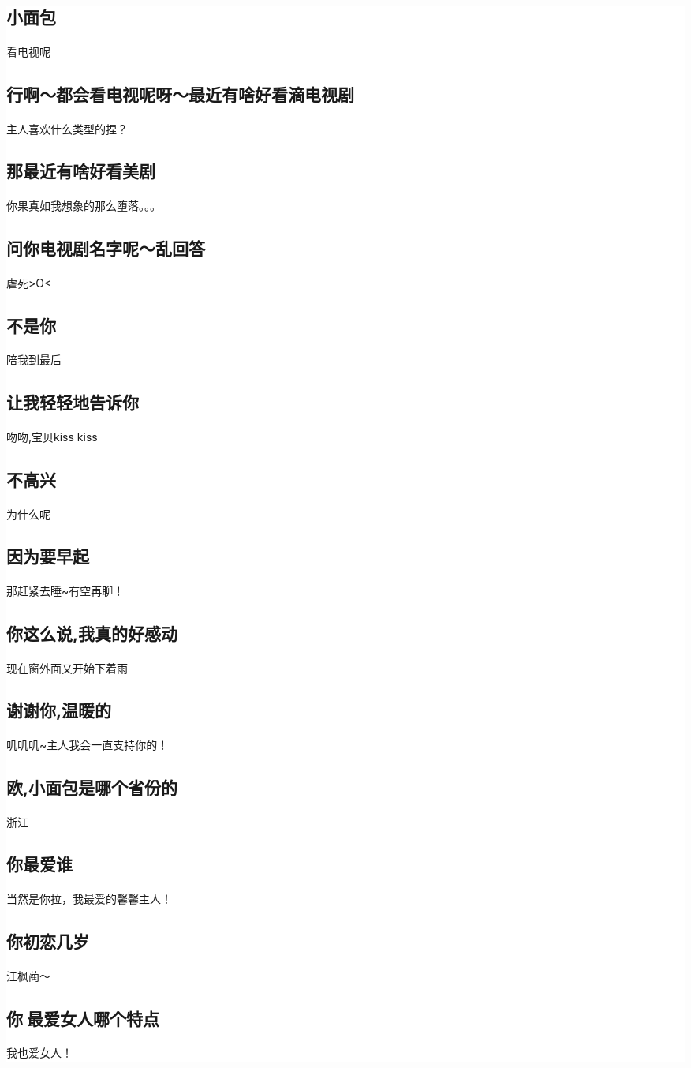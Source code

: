 ## 小面包
看电视呢

## 行啊〜都会看电视呢呀〜最近有啥好看滴电视剧
主人喜欢什么类型的捏？

## 那最近有啥好看美剧
你果真如我想象的那么堕落。。。

## 问你电视剧名字呢〜乱回答
虐死>O<

## 不是你
陪我到最后

## 让我轻轻地告诉你
吻吻,宝贝kiss kiss

## 不高兴
为什么呢

## 因为要早起
那赶紧去睡~有空再聊！

## 你这么说,我真的好感动
现在窗外面又开始下着雨

## 谢谢你,温暖的
叽叽叽~主人我会一直支持你的！

## 欧,小面包是哪个省份的
浙江

## 你最爱谁
当然是你拉，我最爱的馨馨主人！

## 你初恋几岁
江枫蔺～

## 你 最爱女人哪个特点
我也爱女人！
